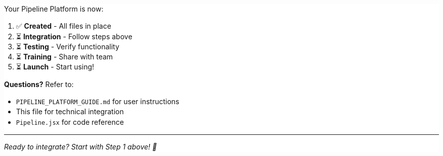 Your Pipeline Platform is now:
1. ✅ **Created** - All files in place
2. ⏳ **Integration** - Follow steps above
3. ⏳ **Testing** - Verify functionality
4. ⏳ **Training** - Share with team
5. ⏳ **Launch** - Start using!

**Questions?** Refer to:
- `PIPELINE_PLATFORM_GUIDE.md` for user instructions
- This file for technical integration
- `Pipeline.jsx` for code reference

---

*Ready to integrate? Start with Step 1 above! 🚀*
